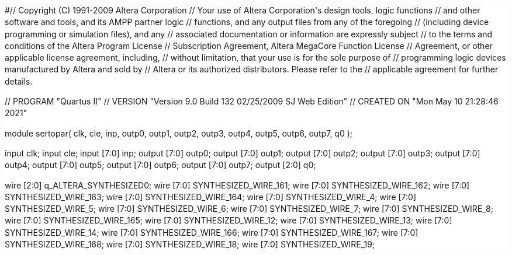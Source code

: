 #// Copyright (C) 1991-2009 Altera Corporation
// Your use of Altera Corporation's design tools, logic functions 
// and other software and tools, and its AMPP partner logic 
// functions, and any output files from any of the foregoing 
// (including device programming or simulation files), and any 
// associated documentation or information are expressly subject 
// to the terms and conditions of the Altera Program License 
// Subscription Agreement, Altera MegaCore Function License 
// Agreement, or other applicable license agreement, including, 
// without limitation, that your use is for the sole purpose of 
// programming logic devices manufactured by Altera and sold by 
// Altera or its authorized distributors.  Please refer to the 
// applicable agreement for further details.

// PROGRAM		"Quartus II"
// VERSION		"Version 9.0 Build 132 02/25/2009 SJ Web Edition"
// CREATED ON	"Mon May 10 21:28:46 2021"

module sertopar(
	clk,
	cle,
	inp,
	outp0,
	outp1,
	outp2,
	outp3,
	outp4,
	outp5,
	outp6,
	outp7,
	q0
);


input	clk;
input	cle;
input	[7:0] inp;
output	[7:0] outp0;
output	[7:0] outp1;
output	[7:0] outp2;
output	[7:0] outp3;
output	[7:0] outp4;
output	[7:0] outp5;
output	[7:0] outp6;
output	[7:0] outp7;
output	[2:0] q0;

wire	[2:0] q_ALTERA_SYNTHESIZED0;
wire	[7:0] SYNTHESIZED_WIRE_161;
wire	[7:0] SYNTHESIZED_WIRE_162;
wire	[7:0] SYNTHESIZED_WIRE_163;
wire	[7:0] SYNTHESIZED_WIRE_164;
wire	[7:0] SYNTHESIZED_WIRE_4;
wire	[7:0] SYNTHESIZED_WIRE_5;
wire	[7:0] SYNTHESIZED_WIRE_6;
wire	[7:0] SYNTHESIZED_WIRE_7;
wire	[7:0] SYNTHESIZED_WIRE_8;
wire	[7:0] SYNTHESIZED_WIRE_165;
wire	[7:0] SYNTHESIZED_WIRE_12;
wire	[7:0] SYNTHESIZED_WIRE_13;
wire	[7:0] SYNTHESIZED_WIRE_14;
wire	[7:0] SYNTHESIZED_WIRE_166;
wire	[7:0] SYNTHESIZED_WIRE_167;
wire	[7:0] SYNTHESIZED_WIRE_168;
wire	[7:0] SYNTHESIZED_WIRE_18;
wire	[7:0] SYNTHESIZED_WIRE_19;